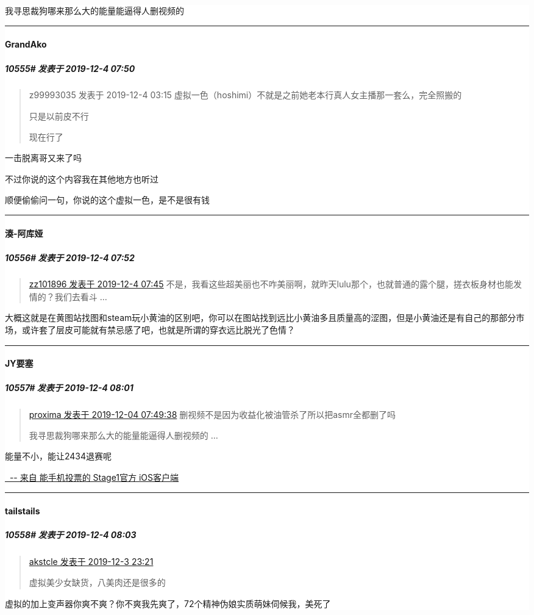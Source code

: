我寻思裁狗哪来那么大的能量能逼得人删视频的


*****

####  GrandAko  
##### 10555#       发表于 2019-12-4 07:50


<blockquote>z99993035 发表于 2019-12-4 03:15
虚拟一色（hoshimi）不就是之前她老本行真人女主播那一套么，完全照搬的

只是以前皮不行

现在行了</blockquote>
一击脱离哥又来了吗

不过你说的这个内容我在其他地方也听过


顺便偷偷问一句，你说的这个虚拟一色，是不是很有钱


*****

####  湊-阿库娅  
##### 10556#       发表于 2019-12-4 07:52


<blockquote><a href="httphttps://bbs.saraba1st.com/2b/forum.php?mod=redirect&amp;goto=findpost&amp;pid=45713801&amp;ptid=1857164" target="_blank">zz101896 发表于 2019-12-4 07:45</a>
不是，我看这些超美丽也不咋美丽啊，就昨天lulu那个，也就普通的露个腿，搓衣板身材也能发情的？我们去看斗 ...</blockquote>
大概这就是在黄图站找图和steam玩小黄油的区别吧，你可以在图站找到远比小黄油多且质量高的涩图，但是小黄油还是有自己的那部分市场，或许套了层皮可能就有禁忌感了吧，也就是所谓的穿衣远比脱光了色情？


*****

####  JY要塞  
##### 10557#       发表于 2019-12-4 08:01


<blockquote><a href="httphttps://bbs.saraba1st.com/2b/forum.php?mod=redirect&amp;goto=findpost&amp;pid=45713821&amp;ptid=1857164" target="_blank">proxima 发表于 2019-12-04 07:49:38</a>
删视频不是因为收益化被油管杀了所以把asmr全都删了吗

我寻思裁狗哪来那么大的能量能逼得人删视频的 ...</blockquote>能量不小，能让2434退赛呢

[  -- 来自 能手机投票的 Stage1官方 iOS客户端](https://itunes.apple.com/fi/app/saraba1st/id1221237470?mt=8)


*****

####  tailstails  
##### 10558#       发表于 2019-12-4 08:03


<blockquote><a href="httphttps://bbs.saraba1st.com/2b/forum.php?mod=redirect&amp;goto=findpost&amp;pid=45710205&amp;ptid=1857164" target="_blank">akstcle 发表于 2019-12-3 23:21</a>

虚拟美少女缺货，八美肉还是很多的</blockquote>
虚拟的加上变声器你爽不爽？你不爽我先爽了，72个精神伪娘实质萌妹伺候我，美死了
